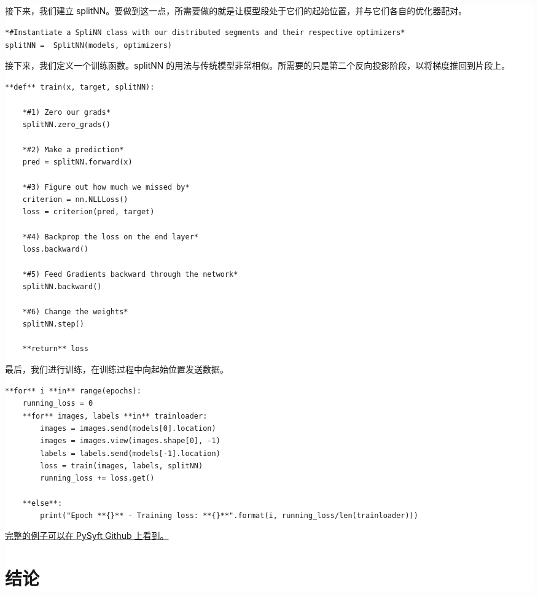 接下来，我们建立 splitNN。要做到这一点，所需要做的就是让模型段处于它们的起始位置，并与它们各自的优化器配对。

```
*#Instantiate a SpliNN class with our distributed segments and their respective optimizers*
splitNN =  SplitNN(models, optimizers)
```

接下来，我们定义一个训练函数。splitNN 的用法与传统模型非常相似。所需要的只是第二个反向投影阶段，以将梯度推回到片段上。

```
**def** train(x, target, splitNN):

    *#1) Zero our grads*
    splitNN.zero_grads()

    *#2) Make a prediction*
    pred = splitNN.forward(x)

    *#3) Figure out how much we missed by*
    criterion = nn.NLLLoss()
    loss = criterion(pred, target)

    *#4) Backprop the loss on the end layer*
    loss.backward()

    *#5) Feed Gradients backward through the network*
    splitNN.backward()

    *#6) Change the weights*
    splitNN.step()

    **return** loss
```

最后，我们进行训练，在训练过程中向起始位置发送数据。

```
**for** i **in** range(epochs):
    running_loss = 0
    **for** images, labels **in** trainloader:
        images = images.send(models[0].location)
        images = images.view(images.shape[0], -1)
        labels = labels.send(models[-1].location)
        loss = train(images, labels, splitNN)
        running_loss += loss.get()

    **else**:
        print("Epoch **{}** - Training loss: **{}**".format(i, running_loss/len(trainloader)))
```

[完整的例子可以在 PySyft Github 上看到。](https://github.com/OpenMined/PySyft/blob/master/examples/tutorials/advanced/Split%20Neural%20Network/Tutorial%202%20-%20MultiLayer%20Split%20Neural%20Network.ipynb)

# 结论
